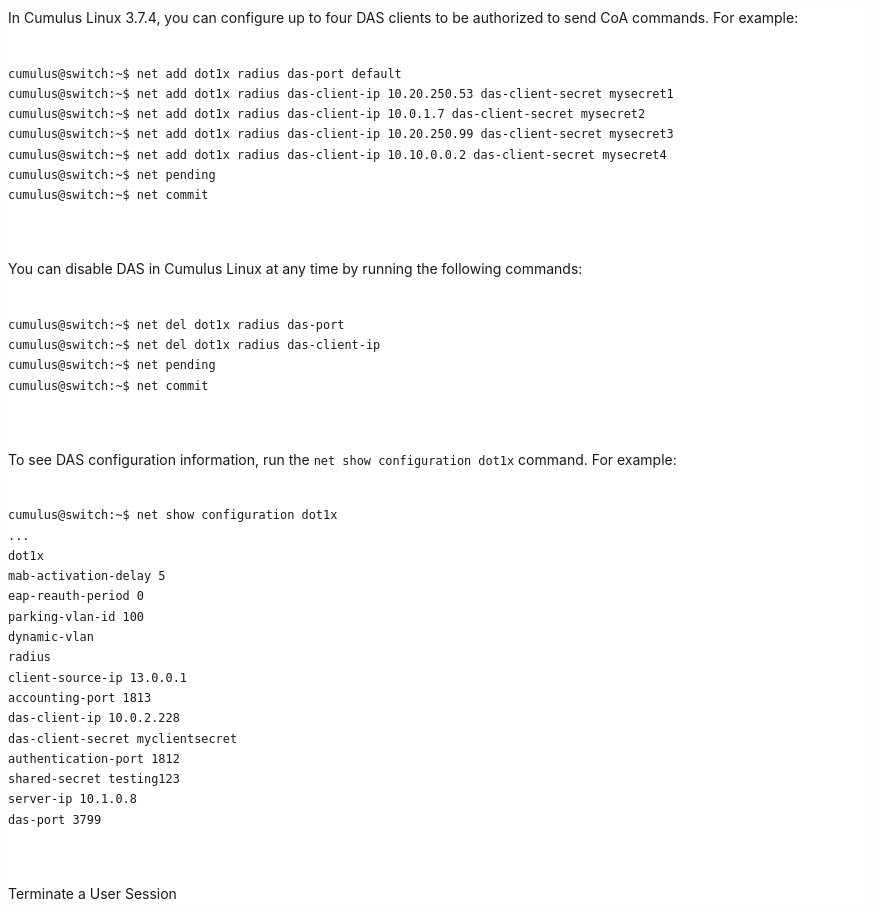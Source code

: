 In Cumulus Linux 3.7.4, you can configure up to four DAS clients to be
authorized to send CoA commands. For example:

``` 
                   
cumulus@switch:~$ net add dot1x radius das-port default
cumulus@switch:~$ net add dot1x radius das-client-ip 10.20.250.53 das-client-secret mysecret1 
cumulus@switch:~$ net add dot1x radius das-client-ip 10.0.1.7 das-client-secret mysecret2 
cumulus@switch:~$ net add dot1x radius das-client-ip 10.20.250.99 das-client-secret mysecret3 
cumulus@switch:~$ net add dot1x radius das-client-ip 10.10.0.0.2 das-client-secret mysecret4
cumulus@switch:~$ net pending
cumulus@switch:~$ net commit
   
    
```

You can disable DAS in Cumulus Linux at any time by running the
following commands:

``` 
                   
cumulus@switch:~$ net del dot1x radius das-port 
cumulus@switch:~$ net del dot1x radius das-client-ip 
cumulus@switch:~$ net pending
cumulus@switch:~$ net commit
   
    
```

To see DAS configuration information, run the `net show configuration
dot1x` command. For example:

``` 
                   
cumulus@switch:~$ net show configuration dot1x
...
dot1x
mab-activation-delay 5
eap-reauth-period 0
parking-vlan-id 100
dynamic-vlan
radius
client-source-ip 13.0.0.1
accounting-port 1813
das-client-ip 10.0.2.228 
das-client-secret myclientsecret
authentication-port 1812
shared-secret testing123
server-ip 10.1.0.8
das-port 3799
   
    
```

Terminate a User Session
